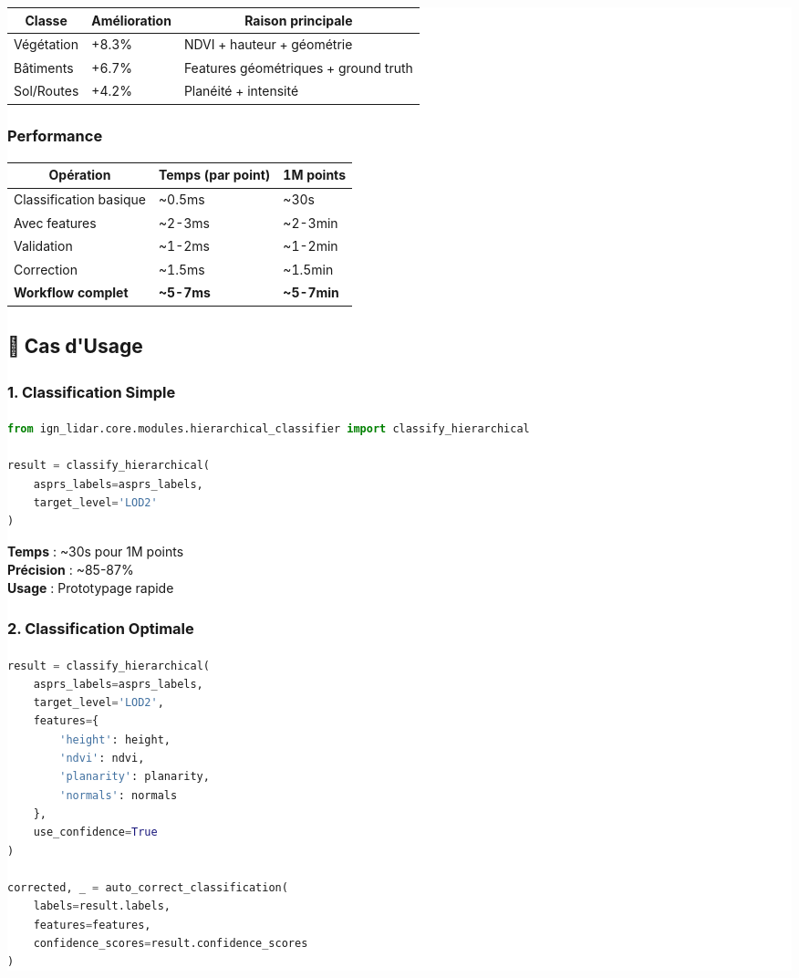 | Classe     | Amélioration | Raison principale                    |
| ---------- | ------------ | ------------------------------------ |
| Végétation | +8.3%        | NDVI + hauteur + géométrie           |
| Bâtiments  | +6.7%        | Features géométriques + ground truth |
| Sol/Routes | +4.2%        | Planéité + intensité                 |

### Performance

| Opération              | Temps (par point) | 1M points   |
| ---------------------- | ----------------- | ----------- |
| Classification basique | ~0.5ms            | ~30s        |
| Avec features          | ~2-3ms            | ~2-3min     |
| Validation             | ~1-2ms            | ~1-2min     |
| Correction             | ~1.5ms            | ~1.5min     |
| **Workflow complet**   | **~5-7ms**        | **~5-7min** |

## 🎯 Cas d'Usage

### 1. Classification Simple

```python
from ign_lidar.core.modules.hierarchical_classifier import classify_hierarchical

result = classify_hierarchical(
    asprs_labels=asprs_labels,
    target_level='LOD2'
)
```

**Temps** : ~30s pour 1M points  
**Précision** : ~85-87%  
**Usage** : Prototypage rapide

### 2. Classification Optimale

```python
result = classify_hierarchical(
    asprs_labels=asprs_labels,
    target_level='LOD2',
    features={
        'height': height,
        'ndvi': ndvi,
        'planarity': planarity,
        'normals': normals
    },
    use_confidence=True
)

corrected, _ = auto_correct_classification(
    labels=result.labels,
    features=features,
    confidence_scores=result.confidence_scores
)
```
